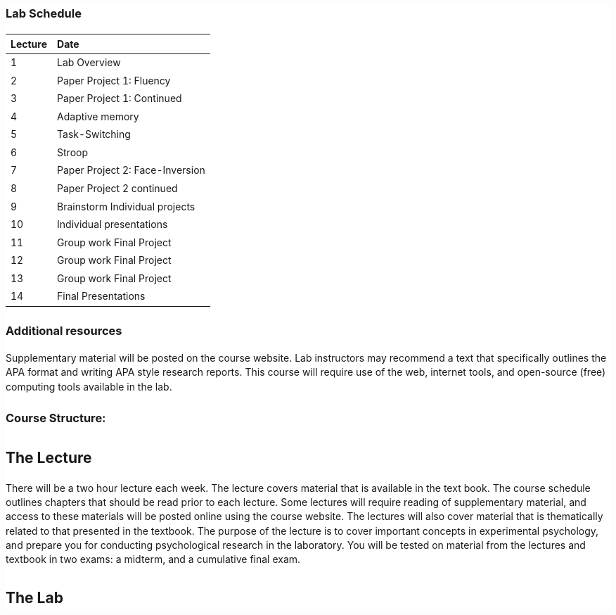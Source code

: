 ### Lab Schedule		

|Lecture|	Date|
|:--|:--|
|1|	Lab Overview		|
|2|	Paper Project 1: Fluency|
|3|	Paper Project 1: Continued|		
|4|	Adaptive memory	|
|5|	Task-Switching	|
|6|	Stroop		|
|7|	Paper Project 2: Face-Inversion	|
|8|	Paper Project 2 continued		|
|9|	Brainstorm Individual projects|
|10|	Individual presentations	|
|11|	Group work Final Project	|
|12|	Group work Final Project	|
|13|	Group work Final Project	|
|14|	Final Presentations	|


### Additional resources

Supplementary material will be posted on the course website. Lab instructors may recommend a text that specifically outlines the APA format and writing APA style research reports. This course will require use of the web, internet tools, and open-source (free) computing tools available in the lab.

### Course Structure:

## The Lecture

There will be a two hour lecture each week. The lecture covers material that is available in the text book. The course schedule outlines chapters that should be read prior to each lecture. Some lectures will require reading of supplementary material, and access to these materials will be posted online using the course website. The lectures will also cover material that is thematically related to that presented in the textbook. The purpose of the lecture is to cover important concepts in experimental psychology, and prepare you for conducting psychological research in the laboratory. You will be tested on material from the lectures and textbook in two exams: a midterm, and a cumulative final exam.

## The Lab
